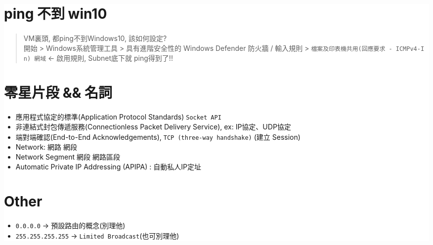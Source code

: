 
# ping 不到 win10

> VM裏頭, 都ping不到Windows10, 該如何設定? <br />
  開始 > Windows系統管理工具 > 具有進階安全性的 Windows Defender 防火牆 / 輸入規則 > `檔案及印表機共用(回應要求 - ICMPv4-In) 網域` <- 啟用規則, Subnet底下就 ping得到了!!



# 零星片段 && 名詞

- 應用程式協定的標準(Application Protocol Standards) `Socket API`
- 非連結式封包傳遞服務(Connectionless Packet Delivery Service), ex: IP協定、UDP協定
- 端對端確認(End-to-End Acknowledgements), `TCP (three-way handshake)` (建立 Session)
- Network: 網路 網段
- Network Segment 網段 網路區段
- Automatic Private IP Addressing (APIPA) : 自動私人IP定址


# Other

- `0.0.0.0` -> 預設路由的概念(別理他)
- `255.255.255.255` -> `Limited Broadcast`(也可別理他)
